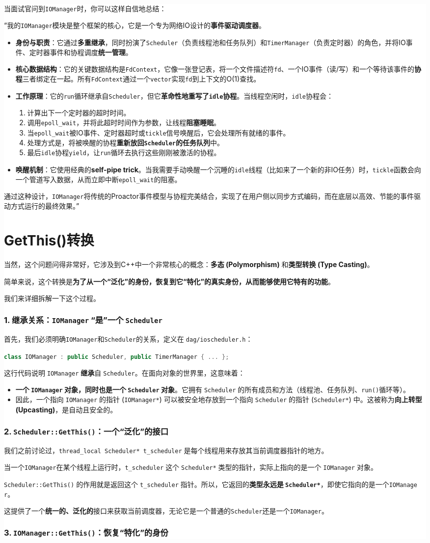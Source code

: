 当面试官问到`IOManager`时，你可以这样自信地总结：

“我的`IOManager`模块是整个框架的核心，它是一个专为网络IO设计的**事件驱动调度器**。

  * **身份与职责**：它通过**多重继承**，同时扮演了`Scheduler`（负责线程池和任务队列）和`TimerManager`（负责定时器）的角色，并将IO事件、定时器事件和协程调度**统一管理**。

  * **核心数据结构**：它的关键数据结构是`FdContext`，它像一张登记表，将一个文件描述符`fd`、一个IO事件（读/写）和一个等待该事件的**协程**三者绑定在一起。所有`FdContext`通过一个`vector`实现`fd`到上下文的O(1)查找。

  * **工作原理**：它的`run`循环继承自`Scheduler`，但它**革命性地重写了`idle`协程**。当线程空闲时，`idle`协程会：

    1.  计算出下一个定时器的超时时间。
    2.  调用`epoll_wait`，并将此超时时间作为参数，让线程**阻塞睡眠**。
    3.  当`epoll_wait`被IO事件、定时器超时或`tickle`信号唤醒后，它会处理所有就绪的事件。
    4.  处理方式是，将被唤醒的协程**重新放回`Scheduler`的任务队列**中。
    5.  最后`idle`协程`yield`，让`run`循环去执行这些刚刚被激活的协程。

  * **唤醒机制**：它使用经典的**self-pipe trick**。当我需要手动唤醒一个沉睡的`idle`线程（比如来了一个新的非IO任务）时，`tickle`函数会向一个管道写入数据，从而立即中断`epoll_wait`的阻塞。

通过这种设计，`IOManager`将传统的Proactor事件模型与协程完美结合，实现了在用户侧以同步方式编码，而在底层以高效、节能的事件驱动方式运行的最终效果。”

# GetThis()转换

当然，这个问题问得非常好，它涉及到C++中一个非常核心的概念：**多态 (Polymorphism)** 和**类型转换 (Type Casting)**。

简单来说，这个转换是**为了从一个“泛化”的身份，恢复到它“特化”的真实身份，从而能够使用它特有的功能**。

我们来详细拆解一下这个过程。

### 1\. 继承关系：`IOManager` “是”一个 `Scheduler`

首先，我们必须明确`IOManager`和`Scheduler`的关系，定义在 `dag/ioscheduler.h`：

```cpp
class IOManager : public Scheduler, public TimerManager { ... };
```

这行代码说明 `IOManager` **继承**自 `Scheduler`。在面向对象的世界里，这意味着：

  * **一个 `IOManager` 对象，同时也是一个 `Scheduler` 对象**。它拥有 `Scheduler` 的所有成员和方法（线程池、任务队列、`run()`循环等）。
  * 因此，一个指向 `IOManager` 的指针 (`IOManager*`) 可以被安全地存放到一个指向 `Scheduler` 的指针 (`Scheduler*`) 中。这被称为**向上转型 (Upcasting)**，是自动且安全的。

### 2\. `Scheduler::GetThis()`：一个“泛化”的接口

我们之前讨论过，`thread_local Scheduler* t_scheduler` 是每个线程用来存放其当前调度器指针的地方。

当一个`IOManager`在某个线程上运行时，`t_scheduler` 这个 `Scheduler*` 类型的指针，实际上指向的是一个 `IOManager` 对象。

`Scheduler::GetThis()` 的作用就是返回这个 `t_scheduler` 指针。所以，它返回的**类型永远是 `Scheduler*`**，即使它指向的是一个`IOManager`。

这提供了一个**统一的、泛化的**接口来获取当前调度器，无论它是一个普通的`Scheduler`还是一个`IOManager`。

### 3\. `IOManager::GetThis()`：恢复“特化”的身份
